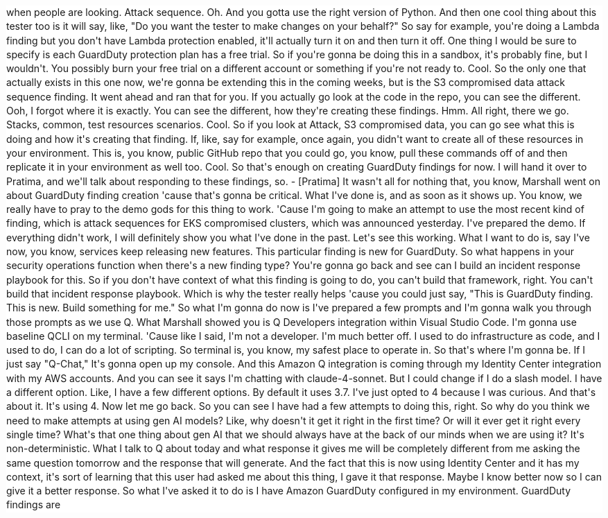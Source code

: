 when people are looking. Attack sequence. Oh. And you gotta use the
right version of Python. And then one cool thing
about this tester too is it will say, like, "Do you want the tester to
make changes on your behalf?" So say for example, you're
doing a Lambda finding but you don't have Lambda
protection enabled, it'll actually turn it
on and then turn it off. One thing I would be sure to specify is each GuardDuty protection
plan has a free trial. So if you're gonna be
doing this in a sandbox, it's probably fine, but I wouldn't. You possibly burn your free trial on a different account or
something if you're not ready to. Cool. So the only one that actually
exists in this one now, we're gonna be extending
this in the coming weeks, but is the S3 compromised
data attack sequence finding. It went ahead and ran that for you. If you actually go look
at the code in the repo, you can see the different. Ooh, I forgot where it is exactly. You can see the different, how they're creating these findings. Hmm. All right, there we go. Stacks, common, test resources scenarios. Cool. So if you look at Attack,
S3 compromised data, you can go see what this is doing and how it's creating that finding. If, like, say for example, once again, you didn't want to create
all of these resources in your environment. This is, you know, public
GitHub repo that you could go, you know, pull these commands off of and then replicate it in
your environment as well too. Cool. So that's enough on creating
GuardDuty findings for now. I will hand it over to Pratima, and we'll talk about responding
to these findings, so. - [Pratima] It wasn't all
for nothing that, you know, Marshall went on about
GuardDuty finding creation 'cause that's gonna be critical. What I've done is, and
as soon as it shows up. You know, we really have
to pray to the demo gods for this thing to work. 'Cause I'm going to make an attempt to use the most recent kind of finding, which is attack sequences
for EKS compromised clusters, which was announced yesterday. I've prepared the demo. If everything didn't work, I will definitely show you
what I've done in the past. Let's see this working. What I want to do is,
say I've now, you know, services keep releasing new features. This particular finding
is new for GuardDuty. So what happens in your
security operations function when there's a new finding type? You're gonna go back and see can I build an incident
response playbook for this. So if you don't have context of what this finding is going to do, you can't build that framework, right. You can't build that
incident response playbook. Which is why the tester really helps 'cause you could just say, "This is GuardDuty finding. This is new. Build something for me." So what I'm gonna do now is
I've prepared a few prompts and I'm gonna walk you through
those prompts as we use Q. What Marshall showed you
is Q Developers integration within Visual Studio Code. I'm gonna use baseline
QCLI on my terminal. 'Cause like I said, I'm not a developer. I'm much better off. I used to do infrastructure as code, and I used to do, I can
do a lot of scripting. So terminal is, you know, my
safest place to operate in. So that's where I'm gonna be. If I just say "Q-Chat," It's gonna open up my console. And this Amazon Q integration is coming through my Identity Center
integration with my AWS accounts. And you can see it says I'm
chatting with claude-4-sonnet. But I could change if I do a slash model. I have a different option. Like, I have a few different options. By default it uses 3.7. I've just opted to 4
because I was curious. And that's about it. It's using 4. Now let me go back. So you can see I have had a few attempts to doing this, right. So why do you think we
need to make attempts at using gen AI models? Like, why doesn't it get
it right in the first time? Or will it ever get it
right every single time? What's that one thing about gen AI that we should always have
at the back of our minds when we are using it? It's non-deterministic. What I talk to Q about today
and what response it gives me will be completely different from me asking the same question tomorrow and the response that will generate. And the fact that this is
now using Identity Center and it has my context,
it's sort of learning that this user had asked
me about this thing, I gave it that response. Maybe I know better now so I
can give it a better response. So what I've asked it to do is I have Amazon GuardDuty
configured in my environment. GuardDuty findings are